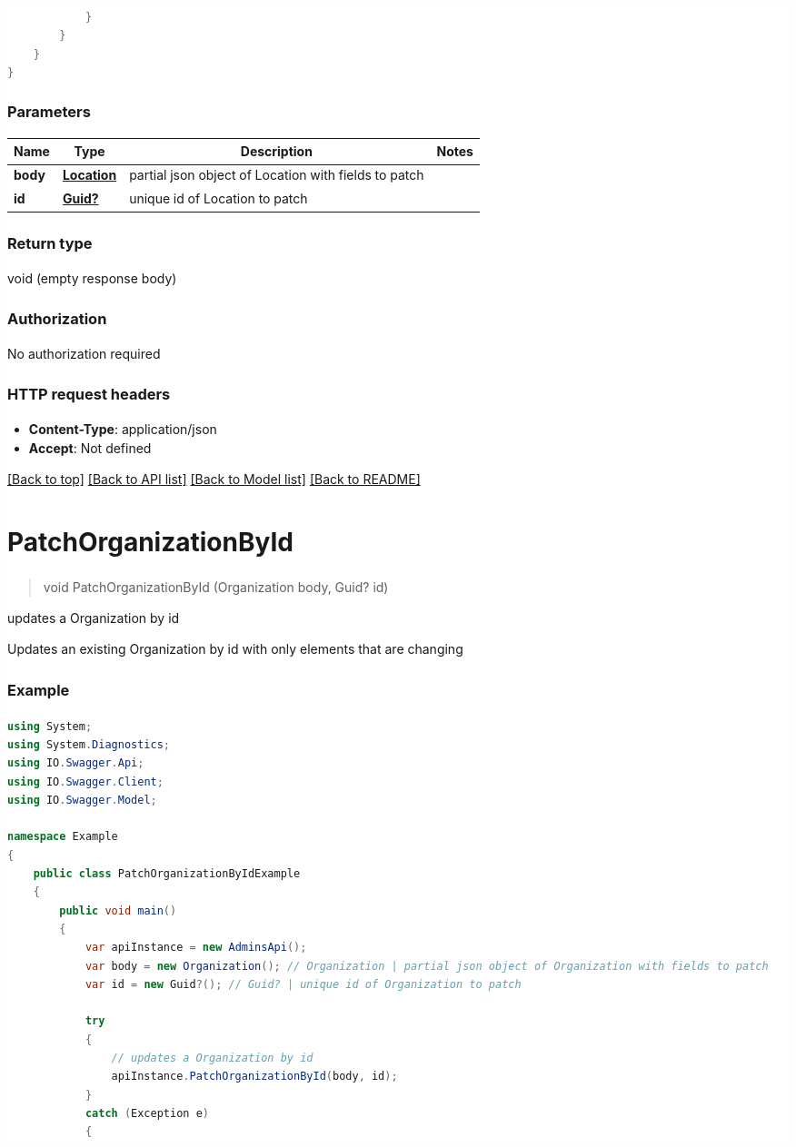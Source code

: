 ```csharp
            }
        }
    }
}
```

### Parameters

Name | Type | Description  | Notes
------------- | ------------- | ------------- | -------------
 **body** | [**Location**](Location.md)| partial json object of Location with fields to patch | 
 **id** | [**Guid?**](Guid?.md)| unique id of Location to patch | 

### Return type

void (empty response body)

### Authorization

No authorization required

### HTTP request headers

 - **Content-Type**: application/json
 - **Accept**: Not defined

[[Back to top]](#) [[Back to API list]](../README.md#documentation-for-api-endpoints) [[Back to Model list]](../README.md#documentation-for-models) [[Back to README]](../README.md)
<a name="patchorganizationbyid"></a>
# **PatchOrganizationById**
> void PatchOrganizationById (Organization body, Guid? id)

updates a Organization by id

Updates an existing Organization by id with only elements that are changing

### Example
```csharp
using System;
using System.Diagnostics;
using IO.Swagger.Api;
using IO.Swagger.Client;
using IO.Swagger.Model;

namespace Example
{
    public class PatchOrganizationByIdExample
    {
        public void main()
        {
            var apiInstance = new AdminsApi();
            var body = new Organization(); // Organization | partial json object of Organization with fields to patch
            var id = new Guid?(); // Guid? | unique id of Organization to patch

            try
            {
                // updates a Organization by id
                apiInstance.PatchOrganizationById(body, id);
            }
            catch (Exception e)
            {
```